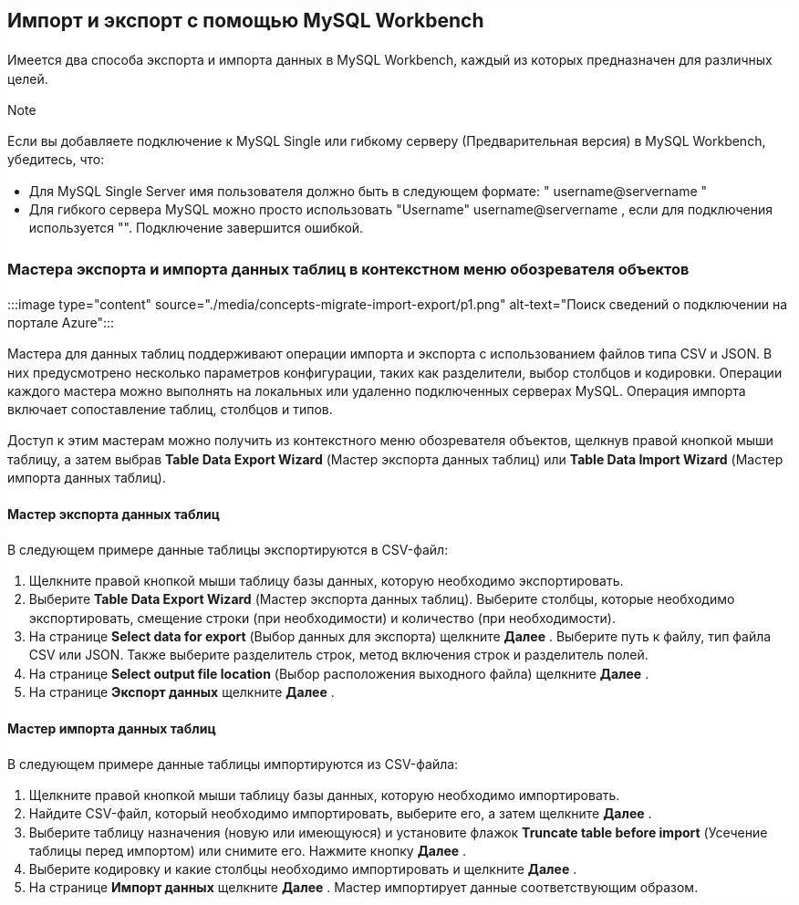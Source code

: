 ## <a name="import-and-export-by-using-mysql-workbench"></a>Импорт и экспорт с помощью MySQL Workbench
Имеется два способа экспорта и импорта данных в MySQL Workbench, каждый из которых предназначен для различных целей.

> [!NOTE]
> Если вы добавляете подключение к MySQL Single или гибкому серверу (Предварительная версия) в MySQL Workbench, убедитесь, что:
> - Для MySQL Single Server имя пользователя должно быть в следующем формате: " username@servername "
> - Для гибкого сервера MySQL можно просто использовать "Username" username@servername , если для подключения используется "". Подключение завершится ошибкой.

### <a name="table-data-export-and-import-wizards-from-the-object-browsers-context-menu"></a>Мастера экспорта и импорта данных таблиц в контекстном меню обозревателя объектов
:::image type="content" source="./media/concepts-migrate-import-export/p1.png" alt-text="Поиск сведений о подключении на портале Azure":::

Мастера для данных таблиц поддерживают операции импорта и экспорта с использованием файлов типа CSV и JSON. В них предусмотрено несколько параметров конфигурации, таких как разделители, выбор столбцов и кодировки. Операции каждого мастера можно выполнять на локальных или удаленно подключенных серверах MySQL. Операция импорта включает сопоставление таблиц, столбцов и типов.

Доступ к этим мастерам можно получить из контекстного меню обозревателя объектов, щелкнув правой кнопкой мыши таблицу, а затем выбрав **Table Data Export Wizard** (Мастер экспорта данных таблиц) или **Table Data Import Wizard** (Мастер импорта данных таблиц).

#### <a name="table-data-export-wizard"></a>Мастер экспорта данных таблиц
В следующем примере данные таблицы экспортируются в CSV-файл:
1. Щелкните правой кнопкой мыши таблицу базы данных, которую необходимо экспортировать.
2. Выберите **Table Data Export Wizard** (Мастер экспорта данных таблиц). Выберите столбцы, которые необходимо экспортировать, смещение строки (при необходимости) и количество (при необходимости).
3. На странице **Select data for export** (Выбор данных для экспорта) щелкните **Далее** . Выберите путь к файлу, тип файла CSV или JSON. Также выберите разделитель строк, метод включения строк и разделитель полей.
4. На странице **Select output file location** (Выбор расположения выходного файла) щелкните **Далее** .
5. На странице **Экспорт данных** щелкните **Далее** .

#### <a name="table-data-import-wizard"></a>Мастер импорта данных таблиц
В следующем примере данные таблицы импортируются из CSV-файла:
1. Щелкните правой кнопкой мыши таблицу базы данных, которую необходимо импортировать.
2. Найдите CSV-файл, который необходимо импортировать, выберите его, а затем щелкните **Далее** .
3. Выберите таблицу назначения (новую или имеющуюся) и установите флажок **Truncate table before import** (Усечение таблицы перед импортом) или снимите его. Нажмите кнопку **Далее** .
4. Выберите кодировку и какие столбцы необходимо импортировать и щелкните **Далее** .
5. На странице **Импорт данных** щелкните **Далее** . Мастер импортирует данные соответствующим образом.
